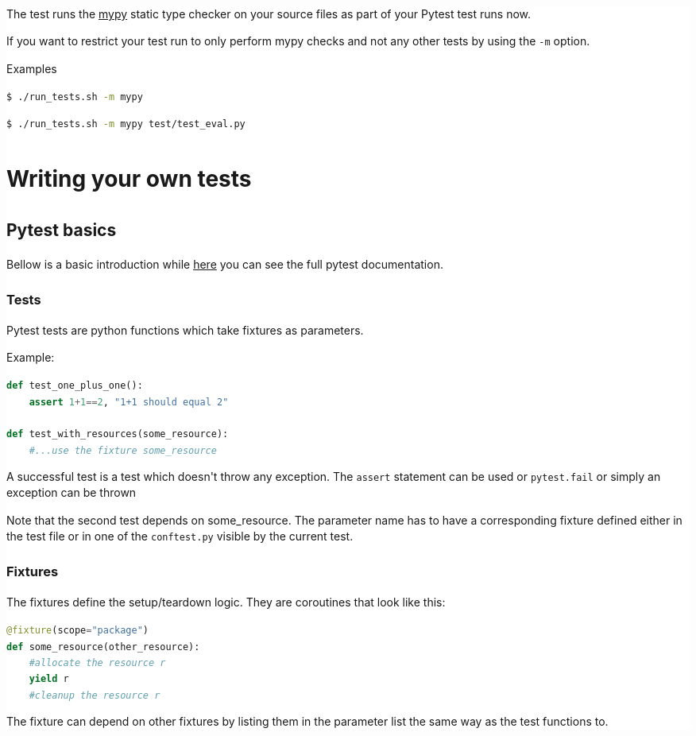 The test runs the [mypy](https://pypi.org/project/pytest-mypy/) static type checker on your source files as part of your Pytest test runs now.

If you want to restrict your test run to only perform mypy checks and not any other tests by using the `-m` option.

Examples
```bash
$ ./run_tests.sh -m mypy
```

```bash
$ ./run_tests.sh -m mypy test/test_eval.py
```

# Writing your own tests
## Pytest basics
Bellow is a basic introduction while [here](https://docs.pytest.org/en/latest/) you can see the full pytest documentation.

### Tests
Pytest tests are python functions which take fixtures as parameters.

Example:
```python
def test_one_plus_one():
    assert 1+1==2, "1+1 should equal 2"
    
def test_with_resources(some_resource):
    #...use the fixture some_resource

```

A successful test is a test which doesn't throw any exception. The `assert` statement can be used or `pytest.fail` or
simply an exception can be thrown
 
Note that the second test depends on some_resource. The parameter name has to have a corresponding fixture defined either 
in the test file or in one of the `conftest.py` visible by the current test.

### Fixtures
The fixtures define the setup/teardown logic. They are coroutines that look like this:

```python
@fixture(scope="package")
def some_resource(other_resource):
    #allocate the resource r
    yield r
    #cleanup the resource r

```

The fixture can depend on other fixtures by listing them in the parameter list the same way as the test functions to.
